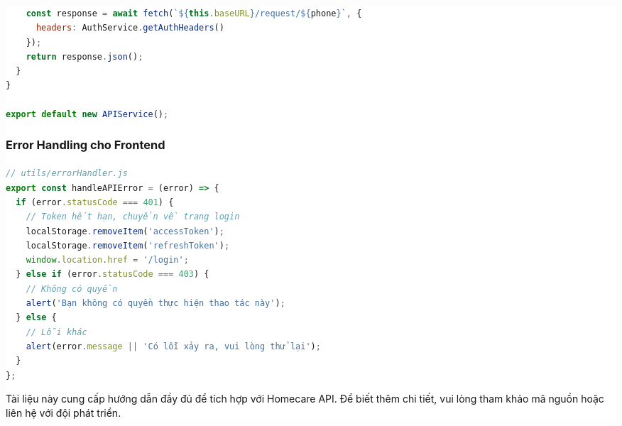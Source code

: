 ```javascript
    const response = await fetch(`${this.baseURL}/request/${phone}`, {
      headers: AuthService.getAuthHeaders()
    });
    return response.json();
  }
}

export default new APIService();
```

### Error Handling cho Frontend

```javascript
// utils/errorHandler.js
export const handleAPIError = (error) => {
  if (error.statusCode === 401) {
    // Token hết hạn, chuyển về trang login
    localStorage.removeItem('accessToken');
    localStorage.removeItem('refreshToken');
    window.location.href = '/login';
  } else if (error.statusCode === 403) {
    // Không có quyền
    alert('Bạn không có quyền thực hiện thao tác này');
  } else {
    // Lỗi khác
    alert(error.message || 'Có lỗi xảy ra, vui lòng thử lại');
  }
};
```

Tài liệu này cung cấp hướng dẫn đầy đủ để tích hợp với Homecare API. Để biết thêm chi tiết, vui lòng tham khảo mã nguồn hoặc liên hệ với đội phát triển.
